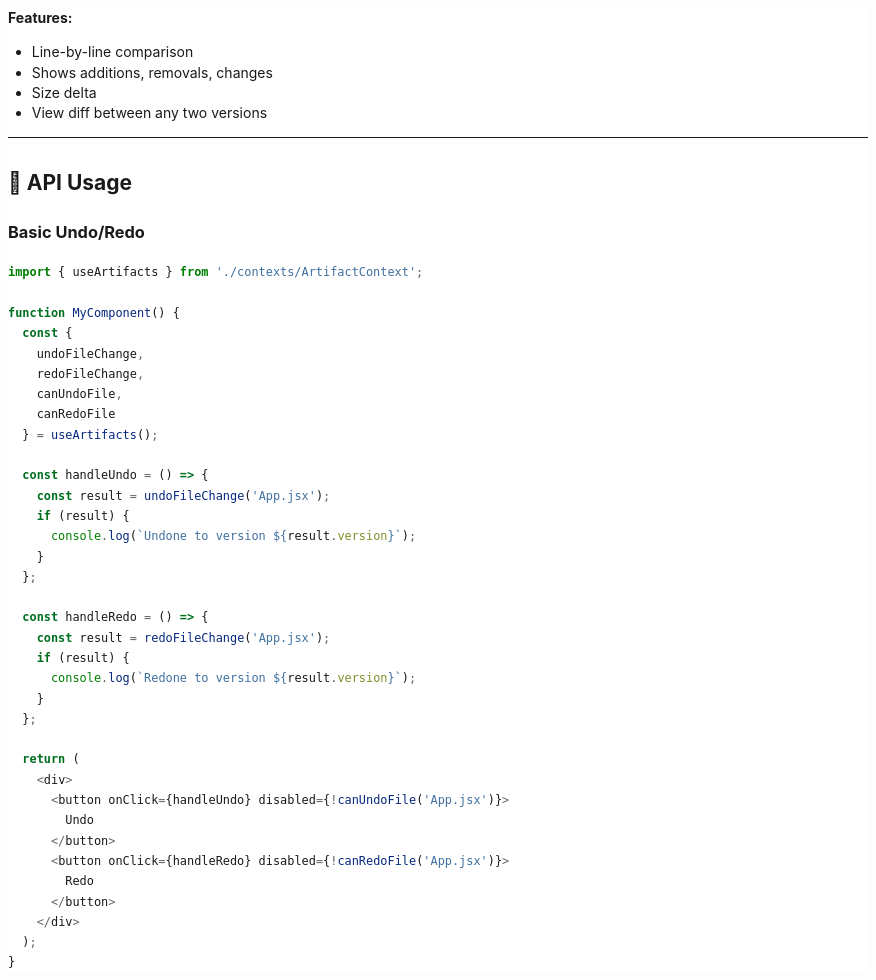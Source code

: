 ```javascript
```

**Features:**
- Line-by-line comparison
- Shows additions, removals, changes
- Size delta
- View diff between any two versions

---

## 🔧 API Usage

### Basic Undo/Redo

```javascript
import { useArtifacts } from './contexts/ArtifactContext';

function MyComponent() {
  const {
    undoFileChange,
    redoFileChange,
    canUndoFile,
    canRedoFile
  } = useArtifacts();

  const handleUndo = () => {
    const result = undoFileChange('App.jsx');
    if (result) {
      console.log(`Undone to version ${result.version}`);
    }
  };

  const handleRedo = () => {
    const result = redoFileChange('App.jsx');
    if (result) {
      console.log(`Redone to version ${result.version}`);
    }
  };

  return (
    <div>
      <button onClick={handleUndo} disabled={!canUndoFile('App.jsx')}>
        Undo
      </button>
      <button onClick={handleRedo} disabled={!canRedoFile('App.jsx')}>
        Redo
      </button>
    </div>
  );
}
```
